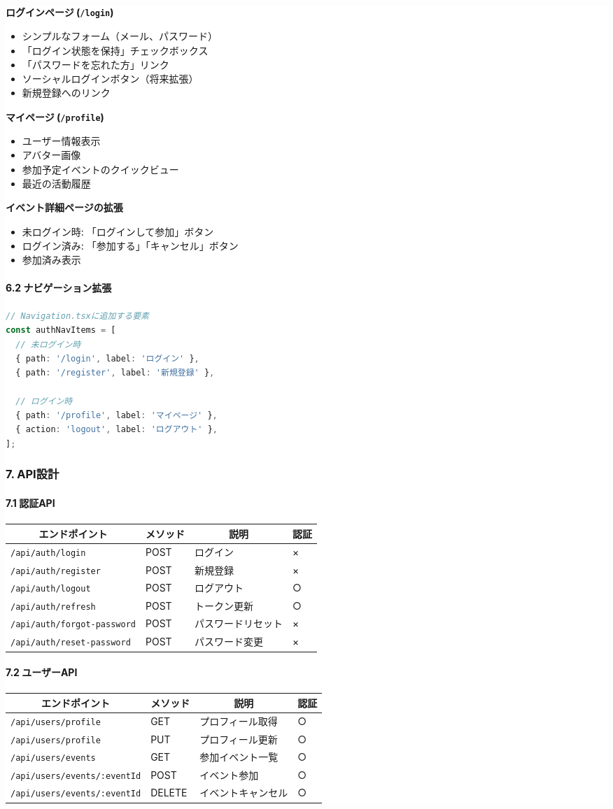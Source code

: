**ログインページ (`/login`)**
- シンプルなフォーム（メール、パスワード）
- 「ログイン状態を保持」チェックボックス
- 「パスワードを忘れた方」リンク
- ソーシャルログインボタン（将来拡張）
- 新規登録へのリンク

**マイページ (`/profile`)**
- ユーザー情報表示
- アバター画像
- 参加予定イベントのクイックビュー
- 最近の活動履歴

**イベント詳細ページの拡張**
- 未ログイン時: 「ログインして参加」ボタン
- ログイン済み: 「参加する」「キャンセル」ボタン
- 参加済み表示

#### 6.2 ナビゲーション拡張

```typescript
// Navigation.tsxに追加する要素
const authNavItems = [
  // 未ログイン時
  { path: '/login', label: 'ログイン' },
  { path: '/register', label: '新規登録' },
  
  // ログイン時
  { path: '/profile', label: 'マイページ' },
  { action: 'logout', label: 'ログアウト' },
];
```

### 7. API設計

#### 7.1 認証API

| エンドポイント | メソッド | 説明 | 認証 |
|---------------|---------|------|------|
| `/api/auth/login` | POST | ログイン | × |
| `/api/auth/register` | POST | 新規登録 | × |
| `/api/auth/logout` | POST | ログアウト | ○ |
| `/api/auth/refresh` | POST | トークン更新 | ○ |
| `/api/auth/forgot-password` | POST | パスワードリセット | × |
| `/api/auth/reset-password` | POST | パスワード変更 | × |

#### 7.2 ユーザーAPI

| エンドポイント | メソッド | 説明 | 認証 |
|---------------|---------|------|------|
| `/api/users/profile` | GET | プロフィール取得 | ○ |
| `/api/users/profile` | PUT | プロフィール更新 | ○ |
| `/api/users/events` | GET | 参加イベント一覧 | ○ |
| `/api/users/events/:eventId` | POST | イベント参加 | ○ |
| `/api/users/events/:eventId` | DELETE | イベントキャンセル | ○ |
